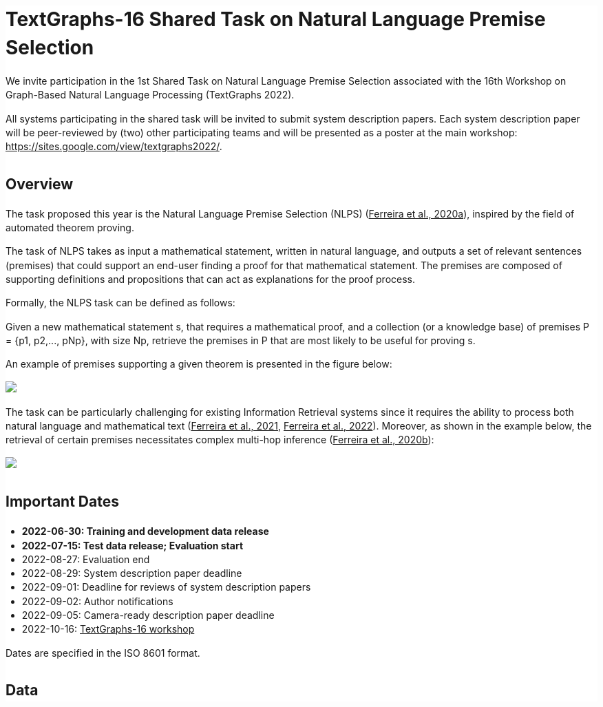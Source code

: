 TextGraphs-16 Shared Task on Natural Language Premise Selection
=========================================================================

We invite participation in the 1st Shared Task on Natural Language Premise Selection associated with the 16th Workshop on Graph-Based Natural Language Processing (TextGraphs 2022).

All systems participating in the shared task will be invited to submit system description papers. Each system description paper will be peer-reviewed by (two) other participating teams and will be presented as a poster at the main workshop: https://sites.google.com/view/textgraphs2022/.

## Overview

The task proposed this year is the Natural Language Premise Selection (NLPS) ([Ferreira et al., 2020a](https://aclanthology.org/2020.lrec-1.266/)), inspired by the field of automated theorem proving. 

The task of NLPS takes as input a mathematical statement, written in natural language, and outputs a set of relevant sentences (premises) that could support an end-user finding a proof for that mathematical statement. The premises are composed of supporting definitions and propositions that can act as explanations for the proof process.

Formally, the NLPS task can be defined as follows: 

Given a new mathematical statement s, that requires a mathematical proof, and a collection (or a knowledge base) of premises P = {p1, p2,..., pNp}, with size Np, retrieve the premises in P that are most likely to be useful for proving s.

An example of premises supporting a given theorem is presented in the figure below:

<img src="example.png" width="50%">

The task can be particularly challenging for existing Information Retrieval systems since it requires the ability to process both natural language and mathematical text ([Ferreira et al., 2021](https://aclanthology.org/2021.eacl-main.282/), [Ferreira et al., 2022](https://aclanthology.org/2022.findings-acl.76/)). Moreover, as shown in the example below, the retrieval of certain premises necessitates complex multi-hop inference ([Ferreira et al., 2020b](https://aclanthology.org/2020.acl-main.657/)):

<img src="multi_hop_example.png" width="70%">

## Important Dates

* **2022-06-30: Training and development data release**
* **2022-07-15: Test data release; Evaluation start**
* 2022-08-27: Evaluation end
* 2022-08-29: System description paper deadline
* 2022-09-01: Deadline for reviews of system description papers
* 2022-09-02: Author notifications
* 2022-09-05: Camera-ready description paper deadline
* 2022-10-16: [TextGraphs-16 workshop](https://sites.google.com/view/textgraphs2022/)

Dates are specified in the ISO&nbsp;8601 format.

## Data

